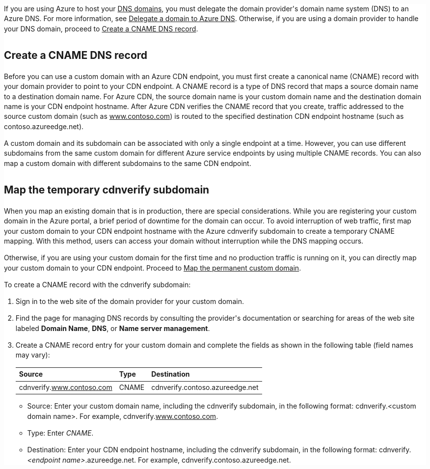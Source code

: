 If you are using Azure to host your [DNS domains](https://docs.microsoft.com/azure/dns/dns-overview), you must delegate the domain provider's domain name system (DNS) to an Azure DNS. For more information, see [Delegate a domain to Azure DNS](https://docs.microsoft.com/azure/dns/dns-delegate-domain-azure-dns). Otherwise, if you are using a domain provider to handle your DNS domain, proceed to [Create a CNAME DNS record](#create-a-cname-dns-record).


## Create a CNAME DNS record

Before you can use a custom domain with an Azure CDN endpoint, you must first create a canonical name (CNAME) record with your domain provider to point to your CDN endpoint. A CNAME record is a type of DNS record that maps a source domain name to a destination domain name. For Azure CDN, the source domain name is your custom domain name and the destination domain name is your CDN endpoint hostname. After Azure CDN verifies the CNAME record that you create, traffic addressed to the source custom domain (such as www.contoso.com) is routed to the specified destination CDN endpoint hostname (such as contoso.azureedge.net). 

A custom domain and its subdomain can be associated with only a single endpoint at a time. However, you can use different subdomains from the same custom domain for different Azure service endpoints by using multiple CNAME records. You can also map a custom domain with different subdomains to the same CDN endpoint.


## Map the temporary cdnverify subdomain

When you map an existing domain that is in production, there are special considerations. While you are registering your custom domain in the Azure portal, a brief period of downtime for the domain can occur. To avoid interruption of web traffic, first map your custom domain to your CDN endpoint hostname with the Azure cdnverify subdomain to create a temporary CNAME mapping. With this method, users can access your domain without interruption while the DNS mapping occurs. 

Otherwise, if you are using your custom domain for the first time and no production traffic is running on it, you can directly map your custom domain to your CDN endpoint. Proceed to [Map the permanent custom domain](#map-the-permanent-custom-domain).

To create a CNAME record with the cdnverify subdomain:

1. Sign in to the web site of the domain provider for your custom domain.

2. Find the page for managing DNS records by consulting the provider's documentation or searching for areas of the web site labeled **Domain Name**, **DNS**, or **Name server management**. 

3. Create a CNAME record entry for your custom domain and complete the fields as shown in the following table (field names may vary):

    | Source                    | Type  | Destination                     |
    |---------------------------|-------|---------------------------------|
    | cdnverify.www.contoso.com | CNAME | cdnverify.contoso.azureedge.net |

    - Source: Enter your custom domain name, including the cdnverify subdomain, in the following format: cdnverify.&lt;custom domain name&gt;. For example, cdnverify.www.contoso.com.

    - Type: Enter *CNAME*.

    - Destination: Enter your CDN endpoint hostname, including the cdnverify subdomain, in the following format: cdnverify._&lt;endpoint name&gt;_.azureedge.net. For example, cdnverify.contoso.azureedge.net.

